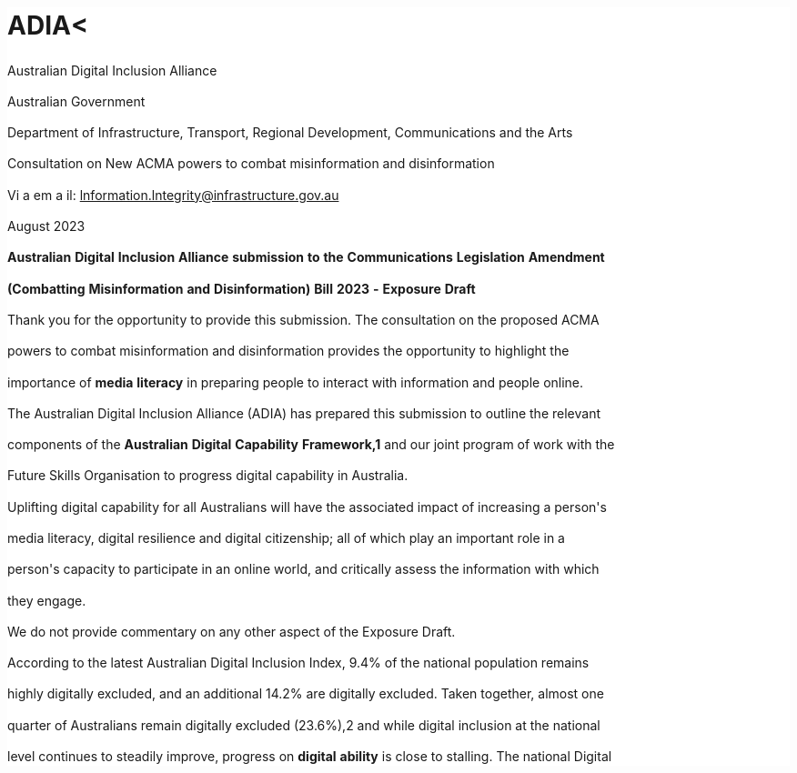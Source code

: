 # ADIA<

Australian Digital Inclusion Alliance

Australian Government

Department of Infrastructure, Transport, Regional Development, Communications and the Arts

Consultation on New ACMA powers to combat misinformation and disinformation

Vi a em a il: [lnformation.lntegrity@infrastructure.gov.au](mailto:lnformation.lntegrity@infrastructure.gov.au)

August 2023

**Australian** **Digital** **Inclusion** **Alliance** **submission** **to** **the** **Communications** **Legislation** **Amendment**

**(Combatting** **Misinformation** **and** **Disinformation)** **Bill** **2023** **-** **Exposure** **Draft**

Thank you for the opportunity to provide this submission. The consultation on the proposed ACMA

powers to combat misinformation and disinformation provides the opportunity to highlight the

importance of **media** **literacy** in preparing people to interact with information and people online.

The Australian Digital Inclusion Alliance (ADIA) has prepared this submission to outline the relevant

components of the **Australian** **Digital** **Capability** **Framework,1** and our joint program of work with the

Future Skills Organisation to progress digital capability in Australia.

Uplifting digital capability for all Australians will have the associated impact of increasing a person's

media literacy, digital resilience and digital citizenship; all of which play an important role in a

person's capacity to participate in an online world, and critically assess the information with which

they engage.

We do not provide commentary on any other aspect of the Exposure Draft.

According to the latest Australian Digital Inclusion Index, 9.4% of the national population remains

highly digitally excluded, and an additional 14.2% are digitally excluded. Taken together, almost one

quarter of Australians remain digitally excluded (23.6%),2 and while digital inclusion at the national

level continues to steadily improve, progress on **digital** **ability** is close to stalling. The national Digital
